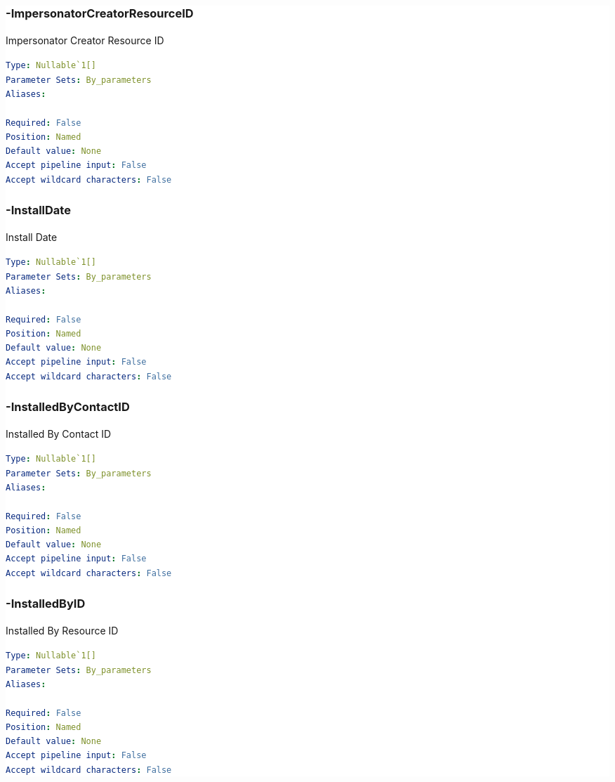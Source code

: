 ### -ImpersonatorCreatorResourceID
Impersonator Creator Resource ID

```yaml
Type: Nullable`1[]
Parameter Sets: By_parameters
Aliases:

Required: False
Position: Named
Default value: None
Accept pipeline input: False
Accept wildcard characters: False
```

### -InstallDate
Install Date

```yaml
Type: Nullable`1[]
Parameter Sets: By_parameters
Aliases:

Required: False
Position: Named
Default value: None
Accept pipeline input: False
Accept wildcard characters: False
```

### -InstalledByContactID
Installed By Contact ID

```yaml
Type: Nullable`1[]
Parameter Sets: By_parameters
Aliases:

Required: False
Position: Named
Default value: None
Accept pipeline input: False
Accept wildcard characters: False
```

### -InstalledByID
Installed By Resource ID

```yaml
Type: Nullable`1[]
Parameter Sets: By_parameters
Aliases:

Required: False
Position: Named
Default value: None
Accept pipeline input: False
Accept wildcard characters: False
```
